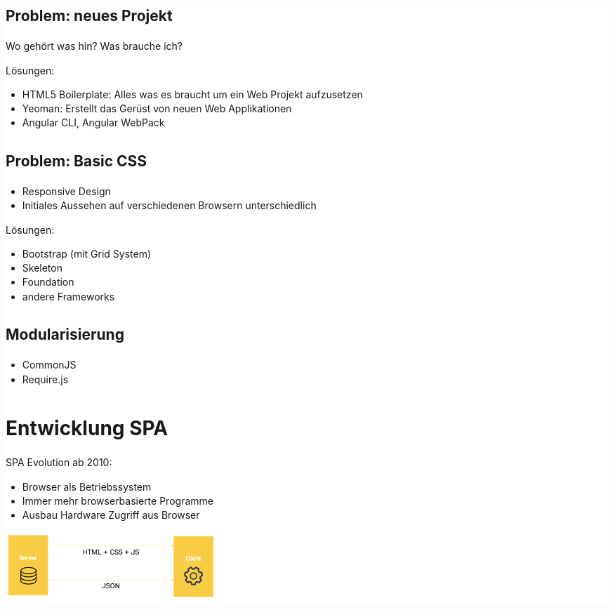 ## Problem: neues Projekt 

Wo gehört was hin? Was brauche ich?

Lösungen:

* HTML5 Boilerplate: Alles was es braucht um ein Web Projekt aufzusetzen
* Yeoman: Erstellt das Gerüst von neuen Web Applikationen
* Angular CLI, Angular WebPack


## Problem: Basic CSS

* Responsive Design
* Initiales Aussehen auf verschiedenen Browsern unterschiedlich

Lösungen:

* Bootstrap (mit Grid System)
* Skeleton
* Foundation
* andere Frameworks

## Modularisierung

* CommonJS
* Require.js

# Entwicklung SPA

SPA Evolution ab 2010:

* Browser als Betriebssystem
* Immer mehr browserbasierte Programme
* Ausbau Hardware Zugriff aus Browser

<img src="img/spaevolution2010.png" style="width:300px" />
